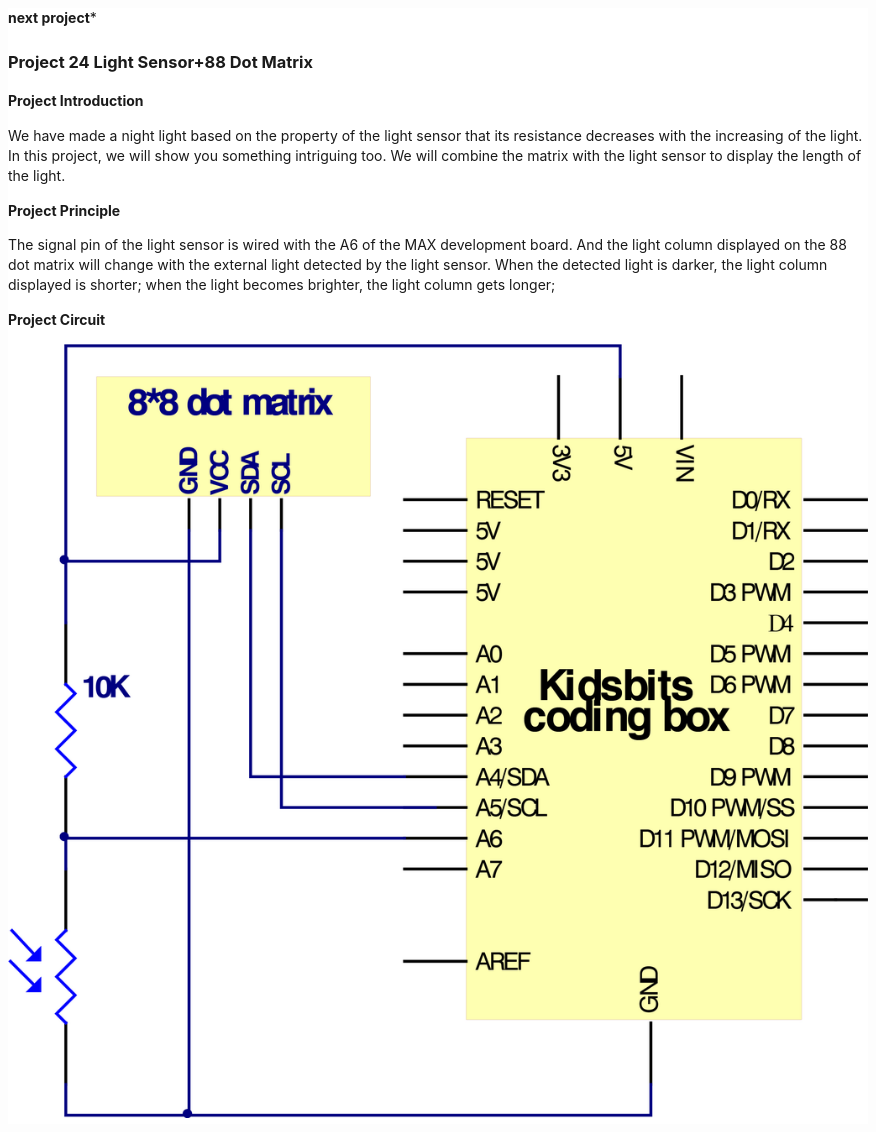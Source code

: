   ********************************next project*********************************

###  Project 24 Light Sensor+88 Dot Matrix

**Project Introduction**

We have made a night light based on the property of the light sensor that its
resistance decreases with the increasing of the light. In this project, we will
show you something intriguing too. We will combine the matrix with the light
sensor to display the length of the light.

**Project Principle**

The signal pin of the light sensor is wired with the A6 of the MAX development
board. And the light column displayed on the 88 dot matrix will change with
the external light detected by the light sensor. When the detected light is
darker, the light column displayed is shorter; when the light becomes brighter,
the light column gets longer;

**Project Circuit**

![](media/6a745cbf2267c15692a7874c26136eb8.jpg )
